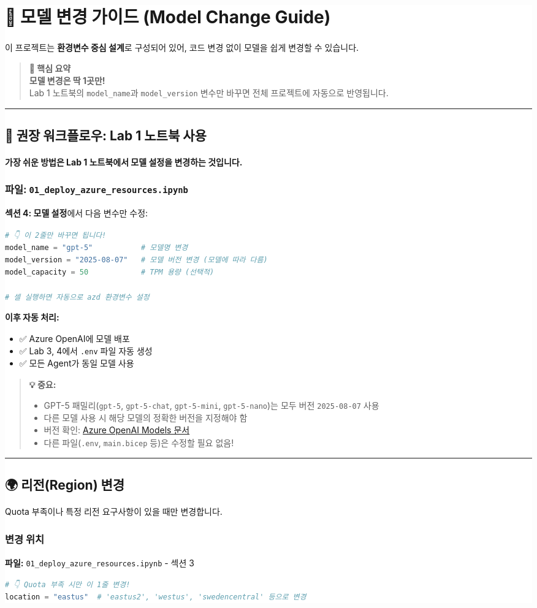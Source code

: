 # 🔄 모델 변경 가이드 (Model Change Guide)

이 프로젝트는 **환경변수 중심 설계**로 구성되어 있어, 코드 변경 없이 모델을 쉽게 변경할 수 있습니다.

> **🎯 핵심 요약**  
> **모델 변경은 딱 1곳만!**  
> Lab 1 노트북의 `model_name`과 `model_version` 변수만 바꾸면 전체 프로젝트에 자동으로 반영됩니다.

---

## 🎯 권장 워크플로우: Lab 1 노트북 사용

**가장 쉬운 방법은 Lab 1 노트북에서 모델 설정을 변경하는 것입니다.**

### 파일: `01_deploy_azure_resources.ipynb`

**섹션 4: 모델 설정**에서 다음 변수만 수정:

```python
# 👇 이 2줄만 바꾸면 됩니다!
model_name = "gpt-5"           # 모델명 변경
model_version = "2025-08-07"   # 모델 버전 변경 (모델에 따라 다름)
model_capacity = 50            # TPM 용량 (선택적)

# 셀 실행하면 자동으로 azd 환경변수 설정
```

**이후 자동 처리:**
- ✅ Azure OpenAI에 모델 배포
- ✅ Lab 3, 4에서 `.env` 파일 자동 생성
- ✅ 모든 Agent가 동일 모델 사용

> **💡 중요:** 
> - GPT-5 패밀리(`gpt-5`, `gpt-5-chat`, `gpt-5-mini`, `gpt-5-nano`)는 모두 버전 `2025-08-07` 사용
> - 다른 모델 사용 시 해당 모델의 정확한 버전을 지정해야 함
> - 버전 확인: [Azure OpenAI Models 문서](https://learn.microsoft.com/azure/ai-services/openai/concepts/models)
> - 다른 파일(`.env`, `main.bicep` 등)은 수정할 필요 없음!

---

## 🌍 리전(Region) 변경

Quota 부족이나 특정 리전 요구사항이 있을 때만 변경합니다.

### 변경 위치

**파일:** `01_deploy_azure_resources.ipynb` - 섹션 3

```python
# 👇 Quota 부족 시만 이 1줄 변경!
location = "eastus"  # 'eastus2', 'westus', 'swedencentral' 등으로 변경
```
